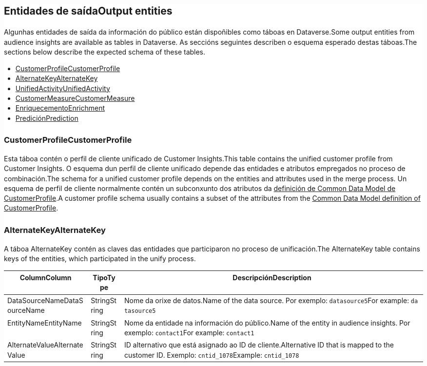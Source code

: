 ## <a name="output-entities"></a><span data-ttu-id="91419-123">Entidades de saída</span><span class="sxs-lookup"><span data-stu-id="91419-123">Output entities</span></span>

<span data-ttu-id="91419-124">Algunhas entidades de saída da información do público están dispoñibles como táboas en Dataverse.</span><span class="sxs-lookup"><span data-stu-id="91419-124">Some output entities from audience insights are available as tables in Dataverse.</span></span> <span data-ttu-id="91419-125">As seccións seguintes describen o esquema esperado destas táboas.</span><span class="sxs-lookup"><span data-stu-id="91419-125">The sections below describe the expected schema of these tables.</span></span>

- [<span data-ttu-id="91419-126">CustomerProfile</span><span class="sxs-lookup"><span data-stu-id="91419-126">CustomerProfile</span></span>](#customerprofile)
- [<span data-ttu-id="91419-127">AlternateKey</span><span class="sxs-lookup"><span data-stu-id="91419-127">AlternateKey</span></span>](#alternatekey)
- [<span data-ttu-id="91419-128">UnifiedActivity</span><span class="sxs-lookup"><span data-stu-id="91419-128">UnifiedActivity</span></span>](#unifiedactivity)
- [<span data-ttu-id="91419-129">CustomerMeasure</span><span class="sxs-lookup"><span data-stu-id="91419-129">CustomerMeasure</span></span>](#customermeasure)
- [<span data-ttu-id="91419-130">Enriquecemento</span><span class="sxs-lookup"><span data-stu-id="91419-130">Enrichment</span></span>](#enrichment)
- [<span data-ttu-id="91419-131">Predición</span><span class="sxs-lookup"><span data-stu-id="91419-131">Prediction</span></span>](#prediction)


### <a name="customerprofile"></a><span data-ttu-id="91419-132">CustomerProfile</span><span class="sxs-lookup"><span data-stu-id="91419-132">CustomerProfile</span></span>

<span data-ttu-id="91419-133">Esta táboa contén o perfil de cliente unificado de Customer Insights.</span><span class="sxs-lookup"><span data-stu-id="91419-133">This table contains the unified customer profile from Customer Insights.</span></span> <span data-ttu-id="91419-134">O esquema dun perfil de cliente unificado depende das entidades e atributos empregados no proceso de combinación.</span><span class="sxs-lookup"><span data-stu-id="91419-134">The schema for a unified customer profile depends on the entities and attributes used in the merge process.</span></span> <span data-ttu-id="91419-135">Un esquema de perfil de cliente normalmente contén un subconxunto dos atributos da [definición de Common Data Model de CustomerProfile](/common-data-model/schema/core/applicationcommon/foundationcommon/crmcommon/solutions/customerinsights/customerprofile).</span><span class="sxs-lookup"><span data-stu-id="91419-135">A customer profile schema usually contains a subset of the attributes from the [Common Data Model definition of CustomerProfile](/common-data-model/schema/core/applicationcommon/foundationcommon/crmcommon/solutions/customerinsights/customerprofile).</span></span>

### <a name="alternatekey"></a><span data-ttu-id="91419-136">AlternateKey</span><span class="sxs-lookup"><span data-stu-id="91419-136">AlternateKey</span></span>

<span data-ttu-id="91419-137">A táboa AlternateKey contén as claves das entidades que participaron no proceso de unificación.</span><span class="sxs-lookup"><span data-stu-id="91419-137">The AlternateKey table contains keys of the entities, which participated in the unify process.</span></span>

|<span data-ttu-id="91419-138">Column</span><span class="sxs-lookup"><span data-stu-id="91419-138">Column</span></span>  |<span data-ttu-id="91419-139">Tipo</span><span class="sxs-lookup"><span data-stu-id="91419-139">Type</span></span>  |<span data-ttu-id="91419-140">Descripción</span><span class="sxs-lookup"><span data-stu-id="91419-140">Description</span></span>  |
|---------|---------|---------|
|<span data-ttu-id="91419-141">DataSourceName</span><span class="sxs-lookup"><span data-stu-id="91419-141">DataSourceName</span></span>    |<span data-ttu-id="91419-142">String</span><span class="sxs-lookup"><span data-stu-id="91419-142">String</span></span>         | <span data-ttu-id="91419-143">Nome da orixe de datos.</span><span class="sxs-lookup"><span data-stu-id="91419-143">Name of the data source.</span></span> <span data-ttu-id="91419-144">Por exemplo: `datasource5`</span><span class="sxs-lookup"><span data-stu-id="91419-144">For example: `datasource5`</span></span>        |
|<span data-ttu-id="91419-145">EntityName</span><span class="sxs-lookup"><span data-stu-id="91419-145">EntityName</span></span>        | <span data-ttu-id="91419-146">String</span><span class="sxs-lookup"><span data-stu-id="91419-146">String</span></span>        | <span data-ttu-id="91419-147">Nome da entidade na información do público.</span><span class="sxs-lookup"><span data-stu-id="91419-147">Name of the entity in audience insights.</span></span> <span data-ttu-id="91419-148">Por exemplo: `contact1`</span><span class="sxs-lookup"><span data-stu-id="91419-148">For example: `contact1`</span></span>        |
|<span data-ttu-id="91419-149">AlternateValue</span><span class="sxs-lookup"><span data-stu-id="91419-149">AlternateValue</span></span>    |<span data-ttu-id="91419-150">String</span><span class="sxs-lookup"><span data-stu-id="91419-150">String</span></span>         |<span data-ttu-id="91419-151">ID alternativo que está asignado ao ID de cliente.</span><span class="sxs-lookup"><span data-stu-id="91419-151">Alternative ID that is mapped to the customer ID.</span></span> <span data-ttu-id="91419-152">Exemplo: `cntid_1078`</span><span class="sxs-lookup"><span data-stu-id="91419-152">Example: `cntid_1078`</span></span>         |